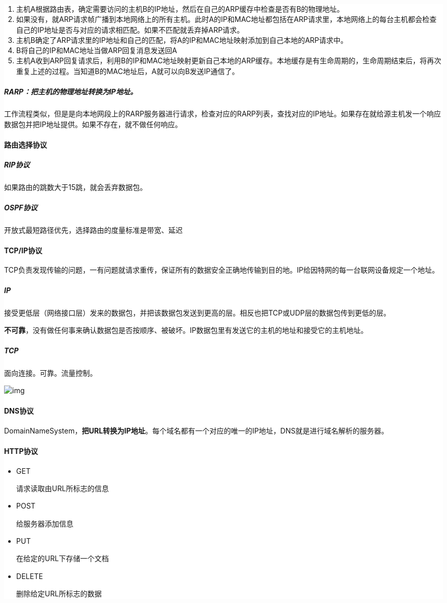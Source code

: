 1. 主机A根据路由表，确定需要访问的主机B的IP地址，然后在自己的ARP缓存中检查是否有B的物理地址。
2. 如果没有，就ARP请求帧广播到本地网络上的所有主机。此时A的IP和MAC地址都包括在ARP请求里，本地网络上的每台主机都会检查自己的IP地址是否与对应的请求相匹配。如果不匹配就丢弃掉ARP请求。
3. 主机B确定了ARP请求里的IP地址和自己的匹配，将A的IP和MAC地址映射添加到自己本地的ARP请求中。
4. B将自己的IP和MAC地址当做ARP回复消息发送回A
5. 主机A收到ARP回复请求后，利用B的IP和MAC地址映射更新自己本地的ARP缓存。本地缓存是有生命周期的，生命周期结束后，将再次重复上述的过程。当知道B的MAC地址后，A就可以向B发送IP通信了。

##### RARP：把主机的物理地址转换为IP地址。

工作流程类似，但是是向本地网段上的RARP服务器进行请求，检查对应的RARP列表，查找对应的IP地址。如果存在就给源主机发一个响应数据包并把IP地址提供。如果不存在，就不做任何响应。

#### 路由选择协议

##### RIP协议

如果路由的跳数大于15跳，就会丢弃数据包。

##### OSPF协议

开放式最短路径优先，选择路由的度量标准是带宽、延迟

#### TCP/IP协议

TCP负责发现传输的问题，一有问题就请求重传，保证所有的数据安全正确地传输到目的地。IP给因特网的每一台联网设备规定一个地址。

##### IP

接受更低层（网络接口层）发来的数据包，并把该数据包发送到更高的层。相反也把TCP或UDP层的数据包传到更低的层。

**不可靠**，没有做任何事来确认数据包是否按顺序、被破坏。IP数据包里有发送它的主机的地址和接受它的主机地址。

##### TCP

面向连接。可靠。流量控制。

![img](https://www.runoob.com/wp-content/uploads/2018/09/1538030297-3779-20150904110054856-961661137.png)

#### DNS协议

DomainNameSystem，**把URL转换为IP地址**。每个域名都有一个对应的唯一的IP地址，DNS就是进行域名解析的服务器。

#### HTTP协议

* GET

  请求读取由URL所标志的信息

* POST

  给服务器添加信息

* PUT

  在给定的URL下存储一个文档

* DELETE

  删除给定URL所标志的数据
